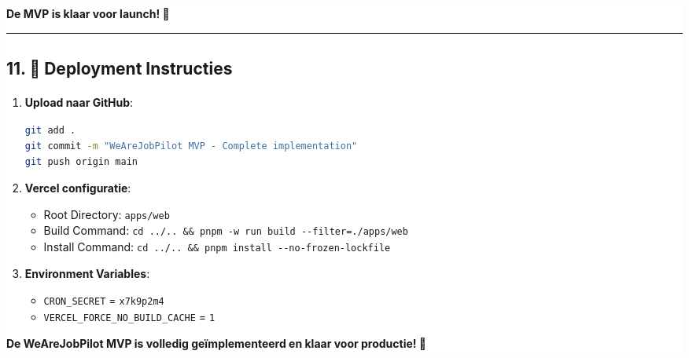 **De MVP is klaar voor launch! 🎯**

---

## 11. 📝 Deployment Instructies

1. **Upload naar GitHub**:
   ```bash
   git add .
   git commit -m "WeAreJobPilot MVP - Complete implementation"
   git push origin main
   ```

2. **Vercel configuratie**:
   - Root Directory: `apps/web`
   - Build Command: `cd ../.. && pnpm -w run build --filter=./apps/web`
   - Install Command: `cd ../.. && pnpm install --no-frozen-lockfile`

3. **Environment Variables**:
   - `CRON_SECRET` = `x7k9p2m4`
   - `VERCEL_FORCE_NO_BUILD_CACHE` = `1`

**De WeAreJobPilot MVP is volledig geïmplementeerd en klaar voor productie! 🚀**
